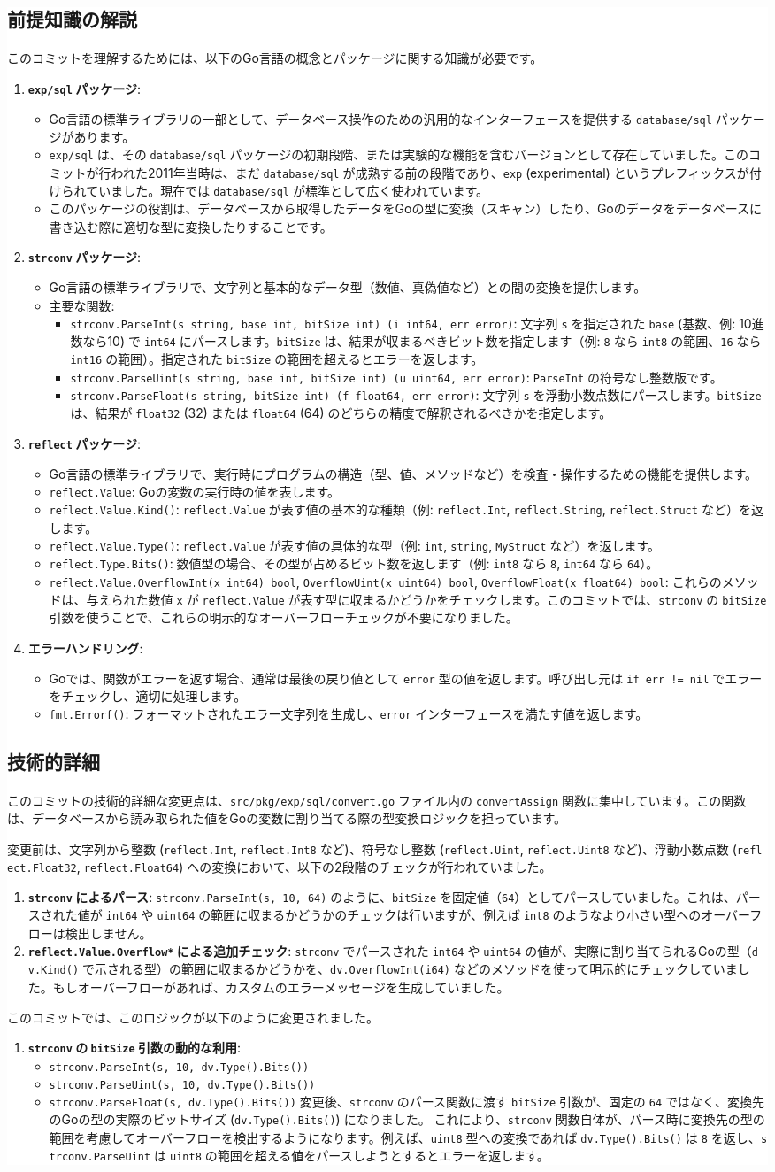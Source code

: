 ## 前提知識の解説

このコミットを理解するためには、以下のGo言語の概念とパッケージに関する知識が必要です。

1.  **`exp/sql` パッケージ**:
    *   Go言語の標準ライブラリの一部として、データベース操作のための汎用的なインターフェースを提供する `database/sql` パッケージがあります。
    *   `exp/sql` は、その `database/sql` パッケージの初期段階、または実験的な機能を含むバージョンとして存在していました。このコミットが行われた2011年当時は、まだ `database/sql` が成熟する前の段階であり、`exp` (experimental) というプレフィックスが付けられていました。現在では `database/sql` が標準として広く使われています。
    *   このパッケージの役割は、データベースから取得したデータをGoの型に変換（スキャン）したり、Goのデータをデータベースに書き込む際に適切な型に変換したりすることです。

2.  **`strconv` パッケージ**:
    *   Go言語の標準ライブラリで、文字列と基本的なデータ型（数値、真偽値など）との間の変換を提供します。
    *   主要な関数:
        *   `strconv.ParseInt(s string, base int, bitSize int) (i int64, err error)`: 文字列 `s` を指定された `base` (基数、例: 10進数なら10) で `int64` にパースします。`bitSize` は、結果が収まるべきビット数を指定します（例: `8` なら `int8` の範囲、`16` なら `int16` の範囲）。指定された `bitSize` の範囲を超えるとエラーを返します。
        *   `strconv.ParseUint(s string, base int, bitSize int) (u uint64, err error)`: `ParseInt` の符号なし整数版です。
        *   `strconv.ParseFloat(s string, bitSize int) (f float64, err error)`: 文字列 `s` を浮動小数点数にパースします。`bitSize` は、結果が `float32` (32) または `float64` (64) のどちらの精度で解釈されるべきかを指定します。

3.  **`reflect` パッケージ**:
    *   Go言語の標準ライブラリで、実行時にプログラムの構造（型、値、メソッドなど）を検査・操作するための機能を提供します。
    *   `reflect.Value`: Goの変数の実行時の値を表します。
    *   `reflect.Value.Kind()`: `reflect.Value` が表す値の基本的な種類（例: `reflect.Int`, `reflect.String`, `reflect.Struct` など）を返します。
    *   `reflect.Value.Type()`: `reflect.Value` が表す値の具体的な型（例: `int`, `string`, `MyStruct` など）を返します。
    *   `reflect.Type.Bits()`: 数値型の場合、その型が占めるビット数を返します（例: `int8` なら `8`, `int64` なら `64`）。
    *   `reflect.Value.OverflowInt(x int64) bool`, `OverflowUint(x uint64) bool`, `OverflowFloat(x float64) bool`: これらのメソッドは、与えられた数値 `x` が `reflect.Value` が表す型に収まるかどうかをチェックします。このコミットでは、`strconv` の `bitSize` 引数を使うことで、これらの明示的なオーバーフローチェックが不要になりました。

4.  **エラーハンドリング**:
    *   Goでは、関数がエラーを返す場合、通常は最後の戻り値として `error` 型の値を返します。呼び出し元は `if err != nil` でエラーをチェックし、適切に処理します。
    *   `fmt.Errorf()`: フォーマットされたエラー文字列を生成し、`error` インターフェースを満たす値を返します。

## 技術的詳細

このコミットの技術的詳細な変更点は、`src/pkg/exp/sql/convert.go` ファイル内の `convertAssign` 関数に集中しています。この関数は、データベースから読み取られた値をGoの変数に割り当てる際の型変換ロジックを担っています。

変更前は、文字列から整数 (`reflect.Int`, `reflect.Int8` など)、符号なし整数 (`reflect.Uint`, `reflect.Uint8` など)、浮動小数点数 (`reflect.Float32`, `reflect.Float64`) への変換において、以下の2段階のチェックが行われていました。

1.  **`strconv` によるパース**: `strconv.ParseInt(s, 10, 64)` のように、`bitSize` を固定値（`64`）としてパースしていました。これは、パースされた値が `int64` や `uint64` の範囲に収まるかどうかのチェックは行いますが、例えば `int8` のようなより小さい型へのオーバーフローは検出しません。
2.  **`reflect.Value.Overflow*` による追加チェック**: `strconv` でパースされた `int64` や `uint64` の値が、実際に割り当てられるGoの型（`dv.Kind()` で示される型）の範囲に収まるかどうかを、`dv.OverflowInt(i64)` などのメソッドを使って明示的にチェックしていました。もしオーバーフローがあれば、カスタムのエラーメッセージを生成していました。

このコミットでは、このロジックが以下のように変更されました。

1.  **`strconv` の `bitSize` 引数の動的な利用**:
    *   `strconv.ParseInt(s, 10, dv.Type().Bits())`
    *   `strconv.ParseUint(s, 10, dv.Type().Bits())`
    *   `strconv.ParseFloat(s, dv.Type().Bits())`
    変更後、`strconv` のパース関数に渡す `bitSize` 引数が、固定の `64` ではなく、変換先のGoの型の実際のビットサイズ (`dv.Type().Bits()`) になりました。
    これにより、`strconv` 関数自体が、パース時に変換先の型の範囲を考慮してオーバーフローを検出するようになります。例えば、`uint8` 型への変換であれば `dv.Type().Bits()` は `8` を返し、`strconv.ParseUint` は `uint8` の範囲を超える値をパースしようとするとエラーを返します。
